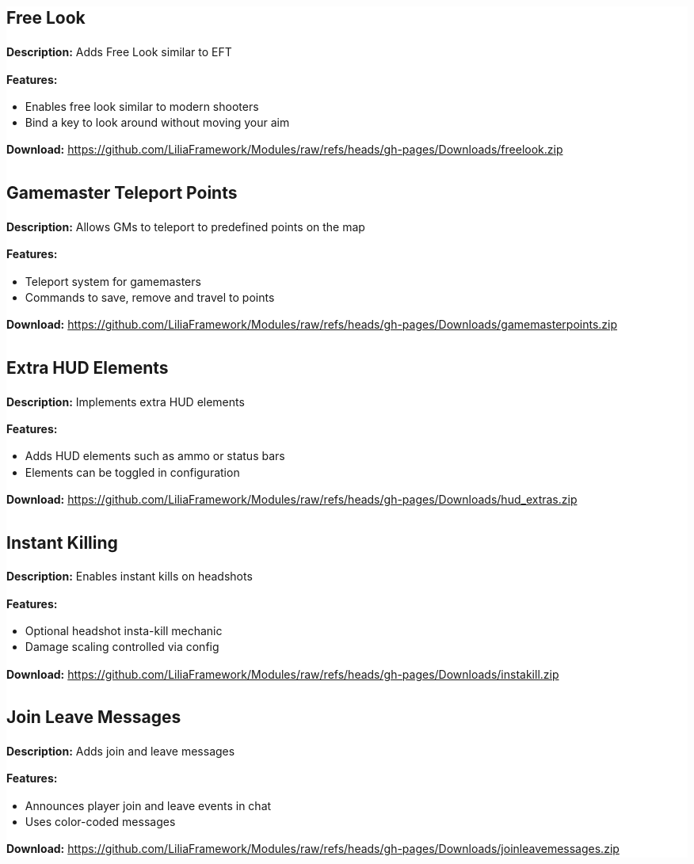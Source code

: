 ## Free Look

**Description:** Adds Free Look similar to EFT

**Features:**
- Enables free look similar to modern shooters
- Bind a key to look around without moving your aim

**Download:** https://github.com/LiliaFramework/Modules/raw/refs/heads/gh-pages/Downloads/freelook.zip

## Gamemaster Teleport Points

**Description:** Allows GMs to teleport to predefined points on the map

**Features:**
- Teleport system for gamemasters
- Commands to save, remove and travel to points

**Download:** https://github.com/LiliaFramework/Modules/raw/refs/heads/gh-pages/Downloads/gamemasterpoints.zip

## Extra HUD Elements

**Description:** Implements extra HUD elements

**Features:**
- Adds HUD elements such as ammo or status bars
- Elements can be toggled in configuration

**Download:** https://github.com/LiliaFramework/Modules/raw/refs/heads/gh-pages/Downloads/hud_extras.zip

## Instant Killing

**Description:** Enables instant kills on headshots

**Features:**
- Optional headshot insta-kill mechanic
- Damage scaling controlled via config

**Download:** https://github.com/LiliaFramework/Modules/raw/refs/heads/gh-pages/Downloads/instakill.zip

## Join Leave Messages

**Description:** Adds join and leave messages

**Features:**
- Announces player join and leave events in chat
- Uses color-coded messages

**Download:** https://github.com/LiliaFramework/Modules/raw/refs/heads/gh-pages/Downloads/joinleavemessages.zip
